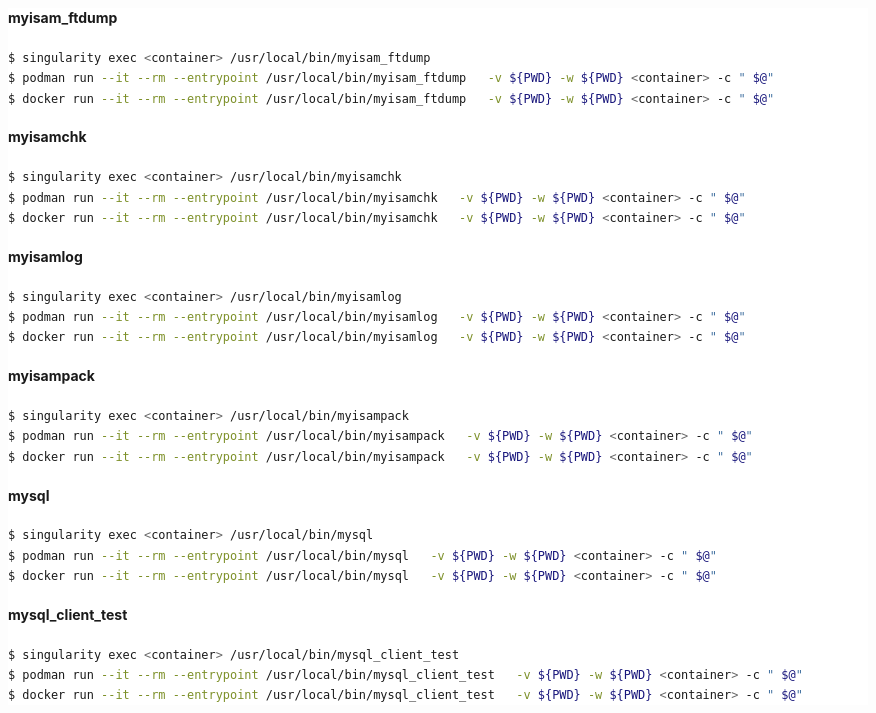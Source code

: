 
#### myisam_ftdump

```bash
$ singularity exec <container> /usr/local/bin/myisam_ftdump
$ podman run --it --rm --entrypoint /usr/local/bin/myisam_ftdump   -v ${PWD} -w ${PWD} <container> -c " $@"
$ docker run --it --rm --entrypoint /usr/local/bin/myisam_ftdump   -v ${PWD} -w ${PWD} <container> -c " $@"
```


#### myisamchk

```bash
$ singularity exec <container> /usr/local/bin/myisamchk
$ podman run --it --rm --entrypoint /usr/local/bin/myisamchk   -v ${PWD} -w ${PWD} <container> -c " $@"
$ docker run --it --rm --entrypoint /usr/local/bin/myisamchk   -v ${PWD} -w ${PWD} <container> -c " $@"
```


#### myisamlog

```bash
$ singularity exec <container> /usr/local/bin/myisamlog
$ podman run --it --rm --entrypoint /usr/local/bin/myisamlog   -v ${PWD} -w ${PWD} <container> -c " $@"
$ docker run --it --rm --entrypoint /usr/local/bin/myisamlog   -v ${PWD} -w ${PWD} <container> -c " $@"
```


#### myisampack

```bash
$ singularity exec <container> /usr/local/bin/myisampack
$ podman run --it --rm --entrypoint /usr/local/bin/myisampack   -v ${PWD} -w ${PWD} <container> -c " $@"
$ docker run --it --rm --entrypoint /usr/local/bin/myisampack   -v ${PWD} -w ${PWD} <container> -c " $@"
```


#### mysql

```bash
$ singularity exec <container> /usr/local/bin/mysql
$ podman run --it --rm --entrypoint /usr/local/bin/mysql   -v ${PWD} -w ${PWD} <container> -c " $@"
$ docker run --it --rm --entrypoint /usr/local/bin/mysql   -v ${PWD} -w ${PWD} <container> -c " $@"
```


#### mysql_client_test

```bash
$ singularity exec <container> /usr/local/bin/mysql_client_test
$ podman run --it --rm --entrypoint /usr/local/bin/mysql_client_test   -v ${PWD} -w ${PWD} <container> -c " $@"
$ docker run --it --rm --entrypoint /usr/local/bin/mysql_client_test   -v ${PWD} -w ${PWD} <container> -c " $@"
```

